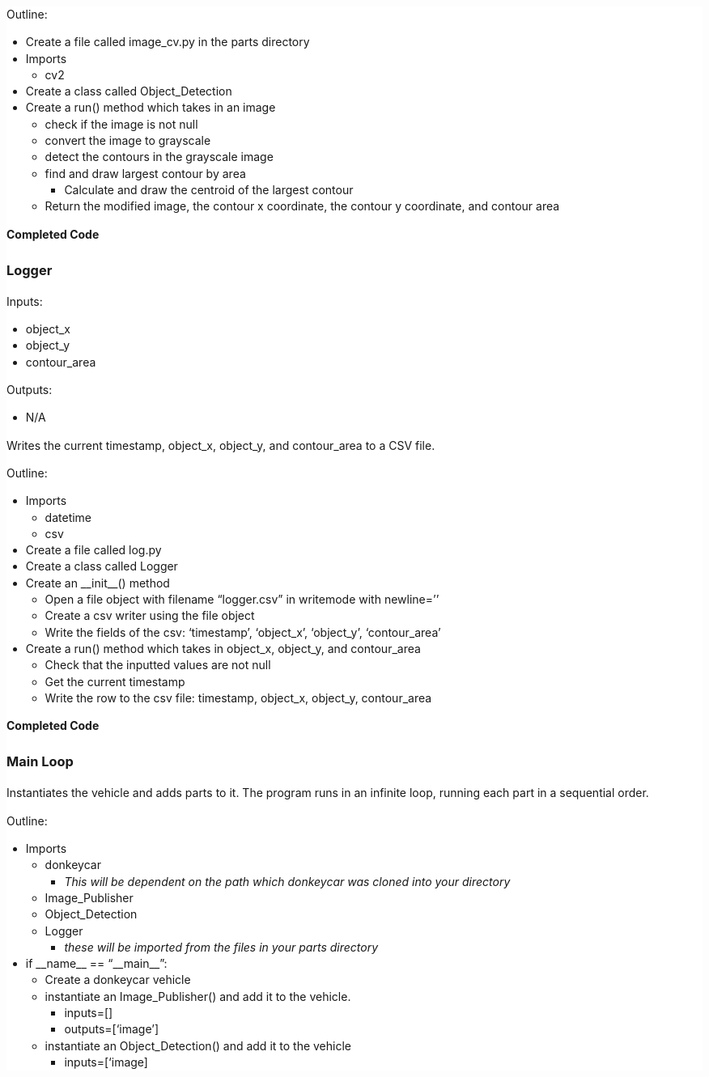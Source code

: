 Outline:

* Create a file called image\_cv.py in the parts directory  
* Imports  
  * cv2  
* Create a class called Object\_Detection  
* Create a run() method which takes in an image  
  * check if the image is not null  
  * convert the image to grayscale  
  * detect the contours in the grayscale image  
  * find and draw largest contour by area  
    * Calculate and draw the centroid of the largest contour  
  * Return the modified image, the contour x coordinate, the contour y coordinate, and contour area

**Completed Code**

### Logger

Inputs:

* object\_x  
* object\_y  
* contour\_area

Outputs:

* N/A

Writes the current timestamp, object\_x, object\_y, and contour\_area to a CSV file. 

Outline:

* Imports  
  * datetime  
  * csv  
* Create a file called log.py  
* Create a class called Logger  
* Create an \_\_init\_\_() method  
  * Open a file object with filename “logger.csv” in writemode with newline=’’  
  * Create a csv writer using the file object  
  * Write the fields of the csv: ‘timestamp’, ‘object\_x’, ‘object\_y’, ‘contour\_area’  
* Create a run() method which takes in object\_x, object\_y, and contour\_area  
  * Check that the inputted values are not null  
  * Get the current timestamp  
  * Write the row to the csv file: timestamp, object\_x, object\_y, contour\_area

**Completed Code**

### Main Loop

Instantiates the vehicle and adds parts to it. The program runs in an infinite loop, running each part in a sequential order.

Outline:

* Imports  
  * donkeycar  
    * *This will be dependent on the path which donkeycar was cloned into your directory*  
  * Image\_Publisher  
  * Object\_Detection  
  * Logger  
    * *these will be imported from the files in your parts directory*  
* if \_\_name\_\_ \== “\_\_main\_\_”:  
  * Create a donkeycar vehicle  
  * instantiate an Image\_Publisher() and add it to the vehicle.   
    * inputs=\[\]  
    * outputs=\[‘image’\]  
  * instantiate an Object\_Detection() and add it to the vehicle   
    * inputs=\[‘image\]  